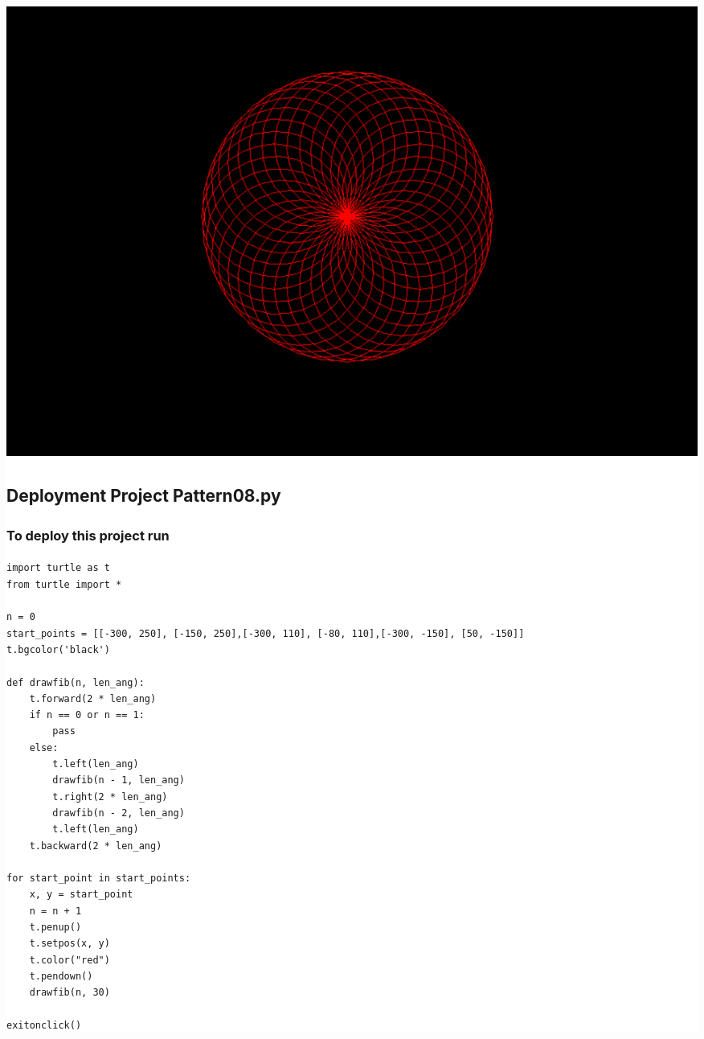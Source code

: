 ![](images/Output07.png)

## Deployment Project Pattern08.py
### To deploy this project run
```
import turtle as t
from turtle import *

n = 0
start_points = [[-300, 250], [-150, 250],[-300, 110], [-80, 110],[-300, -150], [50, -150]]
t.bgcolor('black')

def drawfib(n, len_ang):
    t.forward(2 * len_ang)
    if n == 0 or n == 1:
        pass
    else:
        t.left(len_ang)
        drawfib(n - 1, len_ang)
        t.right(2 * len_ang)
        drawfib(n - 2, len_ang)
        t.left(len_ang)
    t.backward(2 * len_ang)
    
for start_point in start_points:
    x, y = start_point
    n = n + 1
    t.penup()
    t.setpos(x, y)
    t.color("red")
    t.pendown()
    drawfib(n, 30)

exitonclick()
```